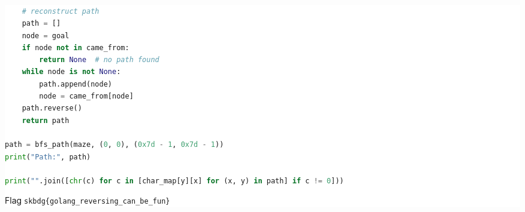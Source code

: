 ```py
    # reconstruct path
    path = []
    node = goal
    if node not in came_from:
        return None  # no path found
    while node is not None:
        path.append(node)
        node = came_from[node]
    path.reverse()
    return path

path = bfs_path(maze, (0, 0), (0x7d - 1, 0x7d - 1))
print("Path:", path)

print("".join([chr(c) for c in [char_map[y][x] for (x, y) in path] if c != 0]))
```

Flag `skbdg{golang_reversing_can_be_fun}`
